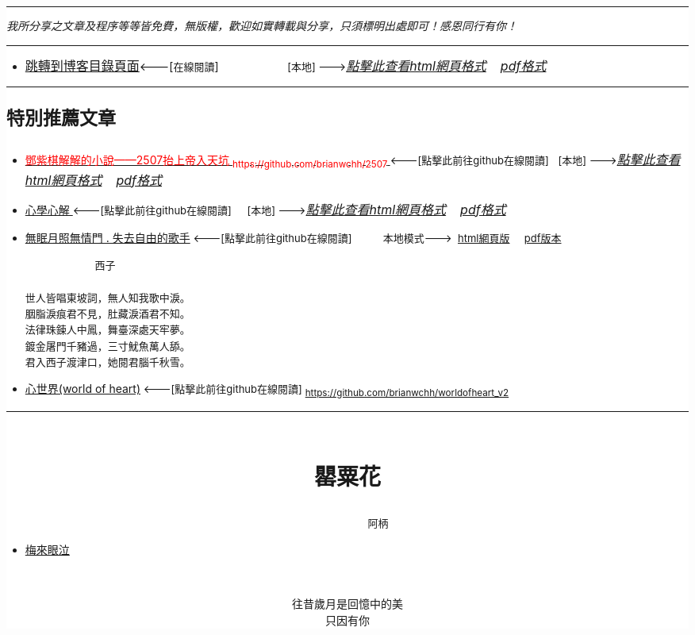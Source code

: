 ***
*我所分享之文章及程序等等皆免費，無版權，歡迎如實轉載與分享，只須標明出處即可！感恩同行有你！* 
****
- [<font size=3>跳轉到博客目錄頁面</font>](../../tableOfContent.md)<---[<font size=2>在線閱讀</font>]&nbsp;&nbsp; &nbsp; &nbsp; &nbsp; &nbsp; &nbsp; &nbsp; &nbsp; &nbsp;&nbsp; &nbsp;  <font size=2> [本地] ---></font><font size=3>[*_點擊此查看html網頁格式_*](../../tableOfContent.html)&nbsp; &nbsp; [*_pdf格式_*](../../tableOfContent.md.pdf)</font>
****

### <p style="font-size: 23px; font-weight:900;">特別推薦文章</p>

- [<font color=red> 鄧紫棋解解的小說——2507抬上帝入天坑 <sub>https://github.com/brianwchh/2507 </sub></font>](https://github.com/brianwchh/worldofheart_v2/blob/main/md_and_html/%E9%84%A7%E7%B4%AB%E6%A3%8B%E8%A7%A3%E8%A7%A3%E7%9A%84%E5%B0%8F%E8%AA%AA%E2%80%94%E2%80%942507%E6%8A%AC%E4%B8%8A%E5%B8%9D%E5%85%A5%E5%A4%A9%E5%9D%91.md)<font size=2><---[點擊此前往github在線閱讀]</font>&nbsp;&nbsp; <font size=2> [本地] ---></font><font size=3>[*_點擊此查看html網頁格式_*](../../md_and_html/鄧紫棋解解的小說——2507抬上帝入天坑.html)&nbsp; &nbsp; [*_pdf格式_*](../../md_and_html/鄧紫棋解解的小說——2507抬上帝入天坑.md.pdf)</font> 

- [<font  > 心學心解 </font>](https://github.com/brianwchh/worldofheart_v2/blob/main/md_and_html/%E5%BF%83%E5%AD%B8%E6%96%B0%E8%A7%A3.md)<font size=2><---[點擊此前往github在線閱讀]</font>&nbsp;&nbsp; &nbsp;   <font size=2> [本地] ---></font><font size=3>[*_點擊此查看html網頁格式_*](../../md_and_html/心學新解.html)&nbsp; &nbsp; [*_pdf格式_*](../../md_and_html/心學新解.md.pdf)</font> 

- [<font  >無眠月照無情門 . 失去自由的歌手</font>](https://github.com/brianwchh/worldofheart_v2/blob/main/md_and_html/%E7%84%A1%E7%9C%A0%E6%9C%88%E7%85%A7%E7%84%A1%E6%83%85%E9%96%80.md)<font size=2> <---[點擊此前往github在線閱讀]</font> &nbsp;&nbsp;&nbsp;&nbsp;&nbsp;&nbsp;&nbsp;&nbsp; <font size=2>本地模式---> &nbsp;[html網頁版](../../md_and_html/無眠月照無情門.html) &nbsp;&nbsp;&nbsp; [pdf版本](../../md_and_html/無眠月照無情門.md.pdf) </font>

    <p><font size=2>&nbsp; &nbsp; &nbsp; &nbsp; &nbsp; &nbsp; &nbsp; &nbsp; &nbsp; &nbsp; &nbsp; &nbsp; 西子</br></br>世人皆唱東坡詞，無人知我歌中淚。</br>胭脂淚痕君不見，肚藏淚酒君不知。</br>法律珠鍊人中鳳，舞臺深處天牢夢。</br>鍍金屠門千豬過，三寸魷魚萬人舔。</br>君入西子渡津口，她閱君腦千秋雪。</font></p>
    
- [<font  >心世界(world of heart)</font>](https://github.com/brianwchh/worldofheart_v2)<font size=2> <---[點擊此前往github在線閱讀]</font> <sub> https://github.com/brianwchh/worldofheart_v2 </sub>

   

****



</br>

****<p align="center" style="font-size: 28px;">罌粟花</p>****

<p align="center" style="font-size: small;">&nbsp;&nbsp;&nbsp;&nbsp;&nbsp;&nbsp;&nbsp;&nbsp;&nbsp;&nbsp;&nbsp;&nbsp;&nbsp;&nbsp;&nbsp;&nbsp;&nbsp;&nbsp;&nbsp;&nbsp; 阿柄</p>

- [梅來眼泣](#梅來眼泣)


<div align="center"> 

<p align="center"> 
    
</br>

往昔歲月是回憶中的美   
只因有你  
    